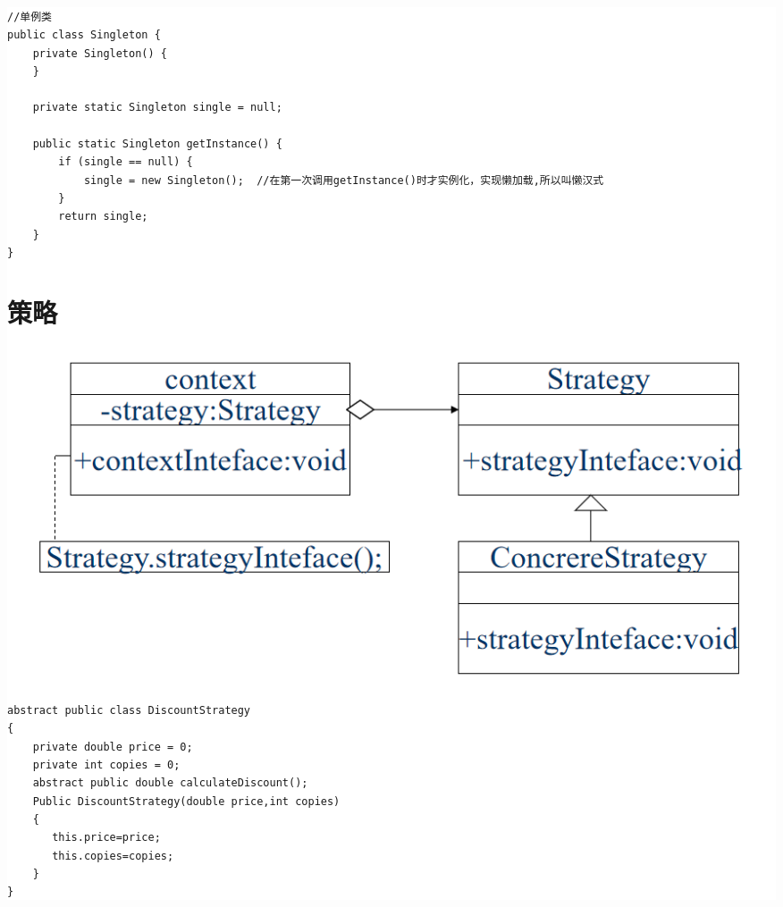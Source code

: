 ```
//单例类
public class Singleton {
    private Singleton() {
    }

    private static Singleton single = null;

    public static Singleton getInstance() {
        if (single == null) {
            single = new Singleton();  //在第一次调用getInstance()时才实例化，实现懒加载,所以叫懒汉式
        }
        return single;
    }
} 
```

# 策略
![image](https://github.com/aka1i/shiyanshi/blob/master/%E5%9B%BE%E7%89%87%E8%B5%84%E6%BA%90/%E8%AE%BE%E8%AE%A1%E6%A8%A1%E5%BC%8F/%E7%AD%96%E7%95%A5%E6%A8%A1%E5%BC%8Fuml.png?raw=true)

```
abstract public class DiscountStrategy
{
    private double price = 0;
    private int copies = 0;
    abstract public double calculateDiscount();
    Public DiscountStrategy(double price,int copies)
    {
       this.price=price;
       this.copies=copies;
    }
}

```
